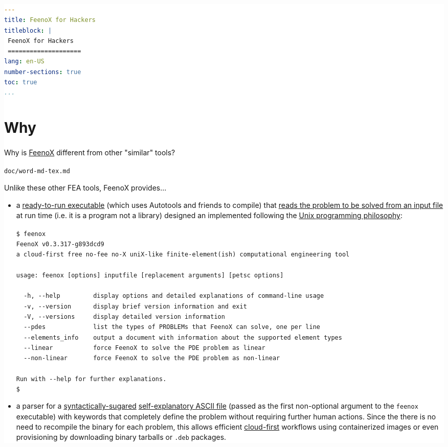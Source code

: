 ```yaml
---
title: FeenoX for Hackers
titleblock: |
 FeenoX for Hackers
 ====================
lang: en-US
number-sections: true
toc: true
...
```


# Why

Why is [FeenoX](https://www.seamplex.com/feenox) different from other "similar" tools?

```{.include}
doc/word-md-tex.md
```

Unlike these other FEA tools, FeenoX provides...

 * a [ready-to-run executable](https://www.seamplex.com/feenox/doc/sds.html#sec:execution) (which uses Autotools and friends to compile) that [reads the problem to be solved from an input file](https://www.seamplex.com/feenox/doc/sds.html#sec:input) at run time (i.e. it is a program not a library) designed an implemented following the [Unix programming philosophy](https://www.seamplex.com/feenox/doc/sds.html#sec:unix):

   ```terminal
   $ feenox
   FeenoX v0.3.317-g893dcd9
   a cloud-first free no-fee no-X uniX-like finite-element(ish) computational engineering tool
   
   usage: feenox [options] inputfile [replacement arguments] [petsc options]
   
     -h, --help         display options and detailed explanations of command-line usage
     -v, --version      display brief version information and exit
     -V, --versions     display detailed version information
     --pdes             list the types of PROBLEMs that FeenoX can solve, one per line
     --elements_info    output a document with information about the supported element types
     --linear           force FeenoX to solve the PDE problem as linear
     --non-linear       force FeenoX to solve the PDE problem as non-linear
   
   Run with --help for further explanations.
   $ 
   ```


 * a parser for a [syntactically-sugared](https://seamplex.com/feenox/doc/sds.html#sec:syntactic) [self-explanatory ASCII file](https://seamplex.com/feenox/doc/sds.html#sec:input) (passed as the first non-optional argument to the `feenox` executable) with keywords that completely define the problem without requiring further human actions.
 Since the there is no need to recompile the binary for each problem, this allows efficient [cloud-first](https://seamplex.com/feenox/doc/sds.html#cloud-first) workflows using containerized images or even provisioning by downloading  binary tarballs or `.deb` packages.
 